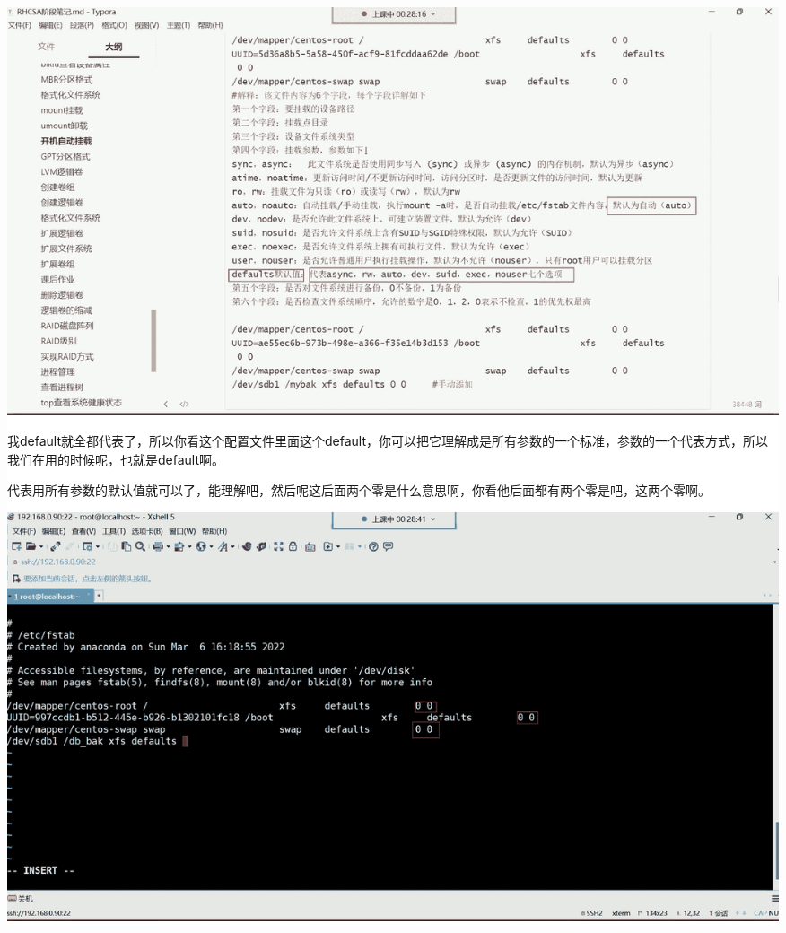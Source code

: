![](img/7594095bbe1778ce4a02461d224e59ab_29.png)

我default就全都代表了，所以你看这个配置文件里面这个default，你可以把它理解成是所有参数的一个标准，参数的一个代表方式，所以我们在用的时候呢，也就是default啊。

代表用所有参数的默认值就可以了，能理解吧，然后呢这后面两个零是什么意思啊，你看他后面都有两个零是吧，这两个零啊。



![](img/7594095bbe1778ce4a02461d224e59ab_31.png)
